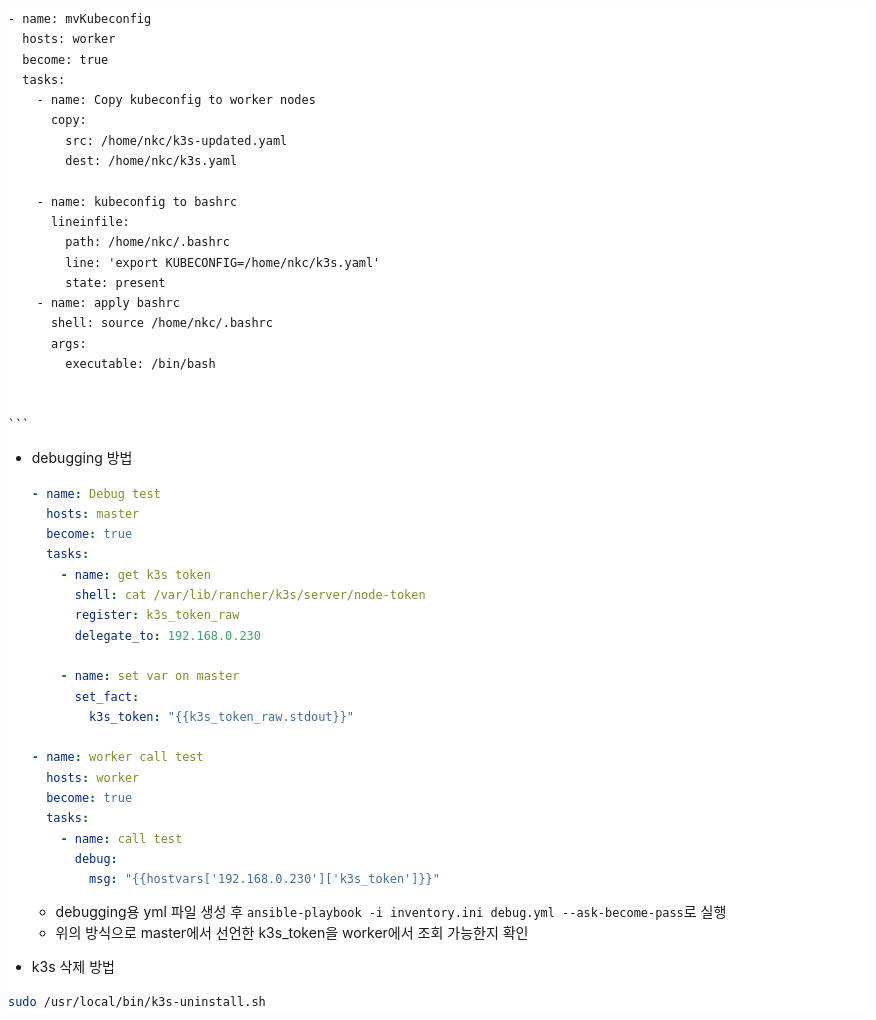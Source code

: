     - name: mvKubeconfig
      hosts: worker
      become: true
      tasks:
        - name: Copy kubeconfig to worker nodes
          copy:
            src: /home/nkc/k3s-updated.yaml
            dest: /home/nkc/k3s.yaml
    
        - name: kubeconfig to bashrc
          lineinfile:
            path: /home/nkc/.bashrc
            line: 'export KUBECONFIG=/home/nkc/k3s.yaml'
            state: present
        - name: apply bashrc
          shell: source /home/nkc/.bashrc
          args:
            executable: /bin/bash
    
    
    ```
    
  - debugging 방법
  
    ```yml
    - name: Debug test
      hosts: master
      become: true
      tasks:
        - name: get k3s token
          shell: cat /var/lib/rancher/k3s/server/node-token
          register: k3s_token_raw
          delegate_to: 192.168.0.230
    
        - name: set var on master
          set_fact:
            k3s_token: "{{k3s_token_raw.stdout}}"
    
    - name: worker call test
      hosts: worker
      become: true
      tasks:
        - name: call test
          debug:
            msg: "{{hostvars['192.168.0.230']['k3s_token']}}"
    ```
  
    - debugging용 yml 파일 생성 후 `ansible-playbook -i inventory.ini debug.yml --ask-become-pass`로 실행
    - 위의 방식으로 master에서 선언한 k3s_token을 worker에서 조회 가능한지 확인
  
- k3s 삭제 방법

```bash
sudo /usr/local/bin/k3s-uninstall.sh
```
